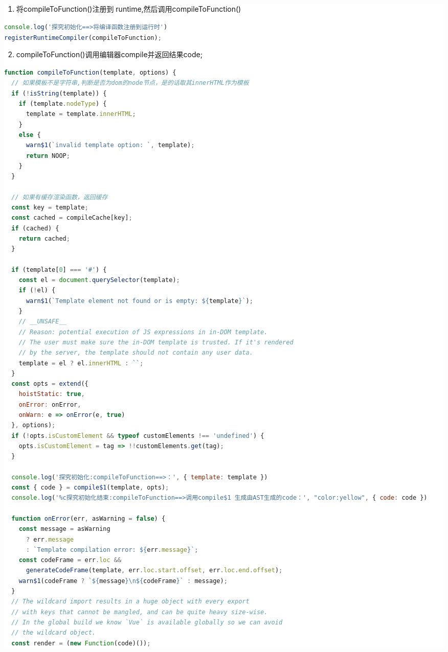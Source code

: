 1. 将compileToFunction()注册到 runtime,然后调用compileToFunction()
```javaScript
console.log('探究初始化==>将编译函数注册到运行时')
registerRuntimeCompiler(compileToFunction);
```
2. compileToFunction()调用编辑器compile并返回结果code;
```javaScript
function compileToFunction(template, options) {
  // 如果模板不是字符串,判断是否为dom的node节点，是的话取其innerHTML作为模板
  if (!isString(template)) {
    if (template.nodeType) {
      template = template.innerHTML;
    }
    else {
      warn$1(`invalid template option: `, template);
      return NOOP;
    }
  }

  // 如果有缓存渲染函数，返回缓存
  const key = template;
  const cached = compileCache[key];
  if (cached) {
    return cached;
  }

  if (template[0] === '#') {
    const el = document.querySelector(template);
    if (!el) {
      warn$1(`Template element not found or is empty: ${template}`);
    }
    // __UNSAFE__
    // Reason: potential execution of JS expressions in in-DOM template.
    // The user must make sure the in-DOM template is trusted. If it's rendered
    // by the server, the template should not contain any user data.
    template = el ? el.innerHTML : ``;
  }
  const opts = extend({
    hoistStatic: true,
    onError: onError,
    onWarn: e => onError(e, true)
  }, options);
  if (!opts.isCustomElement && typeof customElements !== 'undefined') {
    opts.isCustomElement = tag => !!customElements.get(tag);
  }

  console.log('探究初始化:compileToFunction==>：', { template: template })
  const { code } = compile$1(template, opts);
  console.log('%c探究初始化结束:compileToFunction==>调用compile$1 生成由AST生成的code：', "color:yellow", { code: code })

  function onError(err, asWarning = false) {
    const message = asWarning
      ? err.message
      : `Template compilation error: ${err.message}`;
    const codeFrame = err.loc &&
      generateCodeFrame(template, err.loc.start.offset, err.loc.end.offset);
    warn$1(codeFrame ? `${message}\n${codeFrame}` : message);
  }
  // The wildcard import results in a huge object with every export
  // with keys that cannot be mangled, and can be quite heavy size-wise.
  // In the global build we know `Vue` is available globally so we can avoid
  // the wildcard object.
  const render = (new Function(code)());
```

  [FRAGMENT]: `Fragment`,
  [TELEPORT]: `Teleport`,
  [SUSPENSE]: `Suspense`,
  [KEEP_ALIVE]: `KeepAlive`,
  [BASE_TRANSITION]: `BaseTransition`,
  [OPEN_BLOCK]: `openBlock`,
  [CREATE_BLOCK]: `createBlock`,
  [CREATE_ELEMENT_BLOCK]: `createElementBlock`,
  [CREATE_VNODE]: `createVNode`,
  [CREATE_ELEMENT_VNODE]: `createElementVNode`,
  [CREATE_COMMENT]: `createCommentVNode`,
  [CREATE_TEXT]: `createTextVNode`,
  [CREATE_STATIC]: `createStaticVNode`,
  [RESOLVE_COMPONENT]: `resolveComponent`,
  [RESOLVE_DYNAMIC_COMPONENT]: `resolveDynamicComponent`,
  [RESOLVE_DIRECTIVE]: `resolveDirective`,
  [RESOLVE_FILTER]: `resolveFilter`,
  [WITH_DIRECTIVES]: `withDirectives`,
  [RENDER_LIST]: `renderList`,
  [RENDER_SLOT]: `renderSlot`,
  [CREATE_SLOTS]: `createSlots`,
  [TO_DISPLAY_STRING]: `toDisplayString`,
  [MERGE_PROPS]: `mergeProps`,
  [NORMALIZE_CLASS]: `normalizeClass`,
  [NORMALIZE_STYLE]: `normalizeStyle`,
  [NORMALIZE_PROPS]: `normalizeProps`,
  [GUARD_REACTIVE_PROPS]: `guardReactiveProps`,
  [TO_HANDLERS]: `toHandlers`,
  [CAMELIZE]: `camelize`,
  [CAPITALIZE]: `capitalize`,
  [TO_HANDLER_KEY]: `toHandlerKey`,
  [SET_BLOCK_TRACKING]: `setBlockTracking`,
  [PUSH_SCOPE_ID]: `pushScopeId`,
  [POP_SCOPE_ID]: `popScopeId`,
  [WITH_CTX]: `withCtx`,
  [UNREF]: `unref`,
  [IS_REF]: `isRef`,
  [WITH_MEMO]: `withMemo`,
  [IS_MEMO_SAME]: `isMemoSame`